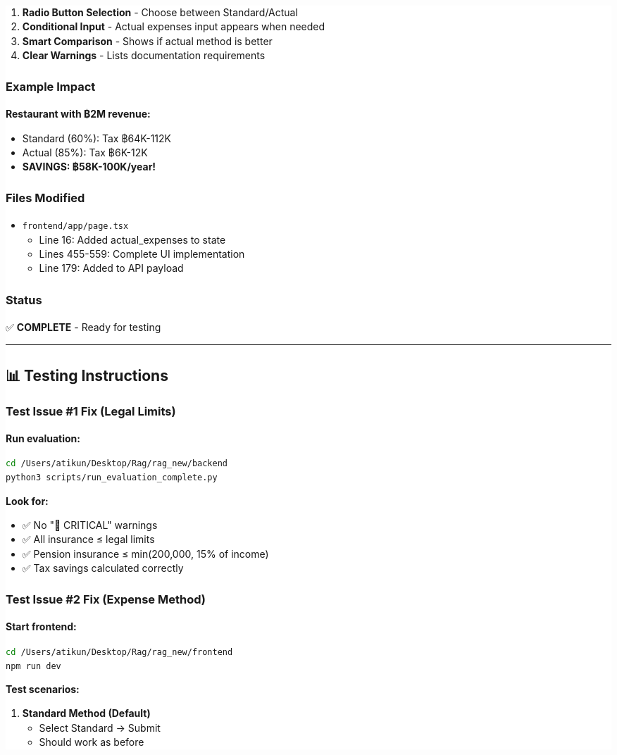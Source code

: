 1. **Radio Button Selection** - Choose between Standard/Actual
2. **Conditional Input** - Actual expenses input appears when needed
3. **Smart Comparison** - Shows if actual method is better
4. **Clear Warnings** - Lists documentation requirements

### Example Impact

**Restaurant with ฿2M revenue:**
- Standard (60%): Tax ฿64K-112K
- Actual (85%): Tax ฿6K-12K
- **SAVINGS: ฿58K-100K/year!**

### Files Modified
- `frontend/app/page.tsx`
  - Line 16: Added actual_expenses to state
  - Lines 455-559: Complete UI implementation
  - Line 179: Added to API payload

### Status
✅ **COMPLETE** - Ready for testing

---

## 📊 Testing Instructions

### Test Issue #1 Fix (Legal Limits)

**Run evaluation:**
```bash
cd /Users/atikun/Desktop/Rag/rag_new/backend
python3 scripts/run_evaluation_complete.py
```

**Look for:**
- ✅ No "🚨 CRITICAL" warnings
- ✅ All insurance ≤ legal limits
- ✅ Pension insurance ≤ min(200,000, 15% of income)
- ✅ Tax savings calculated correctly

### Test Issue #2 Fix (Expense Method)

**Start frontend:**
```bash
cd /Users/atikun/Desktop/Rag/rag_new/frontend
npm run dev
```

**Test scenarios:**

1. **Standard Method (Default)**
   - Select Standard → Submit
   - Should work as before
